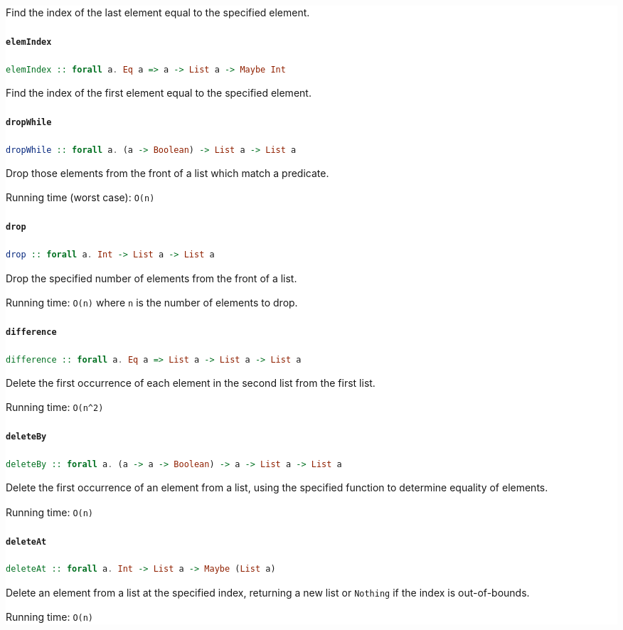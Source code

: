 Find the index of the last element equal to the specified element.

#### `elemIndex`

``` purescript
elemIndex :: forall a. Eq a => a -> List a -> Maybe Int
```

Find the index of the first element equal to the specified element.

#### `dropWhile`

``` purescript
dropWhile :: forall a. (a -> Boolean) -> List a -> List a
```

Drop those elements from the front of a list which match a predicate.

Running time (worst case): `O(n)`

#### `drop`

``` purescript
drop :: forall a. Int -> List a -> List a
```

Drop the specified number of elements from the front of a list.

Running time: `O(n)` where `n` is the number of elements to drop.

#### `difference`

``` purescript
difference :: forall a. Eq a => List a -> List a -> List a
```

Delete the first occurrence of each element in the second list from the first list.

Running time: `O(n^2)`

#### `deleteBy`

``` purescript
deleteBy :: forall a. (a -> a -> Boolean) -> a -> List a -> List a
```

Delete the first occurrence of an element from a list, using the specified
function to determine equality of elements.

Running time: `O(n)`

#### `deleteAt`

``` purescript
deleteAt :: forall a. Int -> List a -> Maybe (List a)
```

Delete an element from a list at the specified index, returning a new
list or `Nothing` if the index is out-of-bounds.

Running time: `O(n)`
